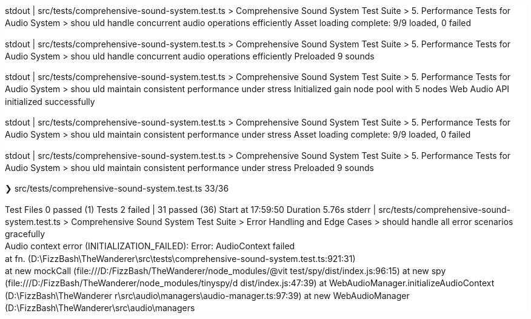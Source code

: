 stdout | src/tests/comprehensive-sound-system.test.ts > Comprehensive 
 Sound System Test Suite > 5. Performance Tests for Audio System > shou
uld handle concurrent audio operations efficiently
Asset loading complete: 9/9 loaded, 0 failed

stdout | src/tests/comprehensive-sound-system.test.ts > Comprehensive 
 Sound System Test Suite > 5. Performance Tests for Audio System > shou
uld handle concurrent audio operations efficiently
Preloaded 9 sounds

stdout | src/tests/comprehensive-sound-system.test.ts > Comprehensive 
 Sound System Test Suite > 5. Performance Tests for Audio System > shou
uld maintain consistent performance under stress
Initialized gain node pool with 5 nodes
Web Audio API initialized successfully

stdout | src/tests/comprehensive-sound-system.test.ts > Comprehensive 
 Sound System Test Suite > 5. Performance Tests for Audio System > shou
uld maintain consistent performance under stress
Asset loading complete: 9/9 loaded, 0 failed

stdout | src/tests/comprehensive-sound-system.test.ts > Comprehensive 
 Sound System Test Suite > 5. Performance Tests for Audio System > shou
uld maintain consistent performance under stress
Preloaded 9 sounds


 ❯ src/tests/comprehensive-sound-system.test.ts 33/36

 Test Files 0 passed (1)
      Tests 2 failed | 31 passed (36)
   Start at 17:59:50
   Duration 5.76s
stderr | src/tests/comprehensive-sound-system.test.ts > Comprehensive Sound System Test Suite > Error Handling and Edge Cases > should handle all error scenarios gracefully                                      
Audio context error (INITIALIZATION_FAILED): Error: AudioContext failed                                                                     
    at fn.<anonymous> (D:\FizzBash\TheWanderer\src\tests\comprehensive-sound-system.test.ts:921:31)                                         
    at new mockCall (file:///D:/FizzBash/TheWanderer/node_modules/@vit
test/spy/dist/index.js:96:15)
    at new spy (file:///D:/FizzBash/TheWanderer/node_modules/tinyspy/d
dist/index.js:47:39)
    at WebAudioManager.initializeAudioContext (D:\FizzBash\TheWanderer
r\src\audio\managers\audio-manager.ts:97:39)
    at new WebAudioManager (D:\FizzBash\TheWanderer\src\audio\managers

